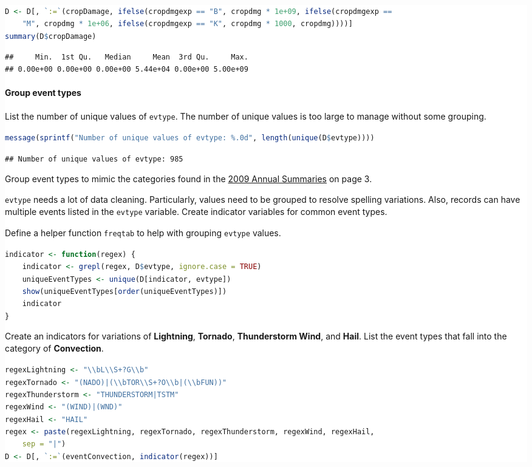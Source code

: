```r
D <- D[, `:=`(cropDamage, ifelse(cropdmgexp == "B", cropdmg * 1e+09, ifelse(cropdmgexp == 
    "M", cropdmg * 1e+06, ifelse(cropdmgexp == "K", cropdmg * 1000, cropdmg))))]
summary(D$cropDamage)
```

```
##     Min.  1st Qu.   Median     Mean  3rd Qu.     Max. 
## 0.00e+00 0.00e+00 0.00e+00 5.44e+04 0.00e+00 5.00e+09
```



#### Group event types

List the number of unique values of `evtype`.
The number of unique values is too large to manage without some grouping.


```r
message(sprintf("Number of unique values of evtype: %.0d", length(unique(D$evtype))))
```

```
## Number of unique values of evtype: 985
```


Group event types to mimic the categories found in the [2009 Annual Summaries](http://www.ncdc.noaa.gov/oa/climate/sd/annsum2009.pdf) on page 3.

`evtype` needs a lot of data cleaning.
Particularly, values need to be grouped to resolve spelling variations.
Also, records can have multiple events listed in the `evtype` variable.
Create indicator variables for common event types.

Define a helper function `freqtab` to help with grouping `evtype` values.


```r
indicator <- function(regex) {
    indicator <- grepl(regex, D$evtype, ignore.case = TRUE)
    uniqueEventTypes <- unique(D[indicator, evtype])
    show(uniqueEventTypes[order(uniqueEventTypes)])
    indicator
}
```


Create an indicators for variations of **Lightning**, **Tornado**, **Thunderstorm Wind**, and **Hail**.
List the event types that fall into the category of **Convection**.


```r
regexLightning <- "\\bL\\S+?G\\b"
regexTornado <- "(NADO)|(\\bTOR\\S+?O\\b|(\\bFUN))"
regexThunderstorm <- "THUNDERSTORM|TSTM"
regexWind <- "(WIND)|(WND)"
regexHail <- "HAIL"
regex <- paste(regexLightning, regexTornado, regexThunderstorm, regexWind, regexHail, 
    sep = "|")
D <- D[, `:=`(eventConvection, indicator(regex))]
```
